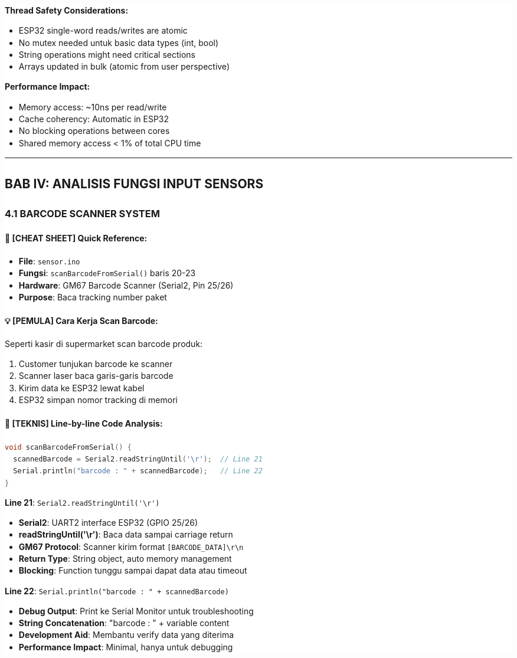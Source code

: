 **Thread Safety Considerations:**
- ESP32 single-word reads/writes are atomic
- No mutex needed untuk basic data types (int, bool)
- String operations might need critical sections
- Arrays updated in bulk (atomic from user perspective)

**Performance Impact:**
- Memory access: ~10ns per read/write
- Cache coherency: Automatic in ESP32
- No blocking operations between cores
- Shared memory access < 1% of total CPU time

---

## BAB IV: ANALISIS FUNGSI INPUT SENSORS

### 4.1 BARCODE SCANNER SYSTEM

#### **📍 [CHEAT SHEET] Quick Reference:**
- **File**: `sensor.ino`
- **Fungsi**: `scanBarcodeFromSerial()` baris 20-23
- **Hardware**: GM67 Barcode Scanner (Serial2, Pin 25/26)
- **Purpose**: Baca tracking number paket

#### **💡 [PEMULA] Cara Kerja Scan Barcode:**
Seperti kasir di supermarket scan barcode produk:
1. Customer tunjukan barcode ke scanner
2. Scanner laser baca garis-garis barcode
3. Kirim data ke ESP32 lewat kabel
4. ESP32 simpan nomor tracking di memori

#### **🔧 [TEKNIS] Line-by-line Code Analysis:**

```cpp
void scanBarcodeFromSerial() {
  scannedBarcode = Serial2.readStringUntil('\r');  // Line 21
  Serial.println("barcode : " + scannedBarcode);   // Line 22
}
```

**Line 21**: `Serial2.readStringUntil('\r')`
- **Serial2**: UART2 interface ESP32 (GPIO 25/26)
- **readStringUntil('\r')**: Baca data sampai carriage return
- **GM67 Protocol**: Scanner kirim format `[BARCODE_DATA]\r\n`
- **Return Type**: String object, auto memory management
- **Blocking**: Function tunggu sampai dapat data atau timeout

**Line 22**: `Serial.println("barcode : " + scannedBarcode)`
- **Debug Output**: Print ke Serial Monitor untuk troubleshooting
- **String Concatenation**: "barcode : " + variable content
- **Development Aid**: Membantu verify data yang diterima
- **Performance Impact**: Minimal, hanya untuk debugging
